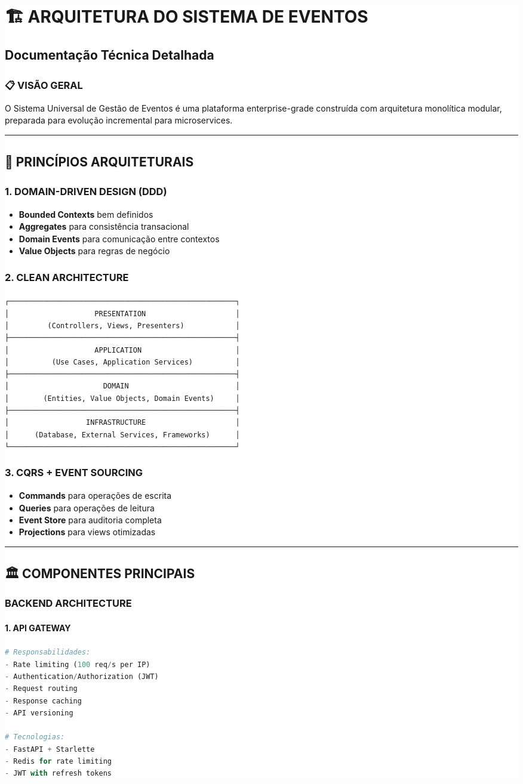 # 🏗️ ARQUITETURA DO SISTEMA DE EVENTOS
## Documentação Técnica Detalhada

### 📋 VISÃO GERAL

O Sistema Universal de Gestão de Eventos é uma plataforma enterprise-grade construída com arquitetura monolítica modular, preparada para evolução incremental para microservices.

---

## 🎯 PRINCÍPIOS ARQUITETURAIS

### 1. DOMAIN-DRIVEN DESIGN (DDD)
- **Bounded Contexts** bem definidos
- **Aggregates** para consistência transacional
- **Domain Events** para comunicação entre contextos
- **Value Objects** para regras de negócio

### 2. CLEAN ARCHITECTURE
```
┌─────────────────────────────────────────────────────┐
│                    PRESENTATION                     │
│         (Controllers, Views, Presenters)            │
├─────────────────────────────────────────────────────┤
│                    APPLICATION                      │
│          (Use Cases, Application Services)          │
├─────────────────────────────────────────────────────┤
│                      DOMAIN                         │
│        (Entities, Value Objects, Domain Events)     │
├─────────────────────────────────────────────────────┤
│                  INFRASTRUCTURE                     │
│      (Database, External Services, Frameworks)      │
└─────────────────────────────────────────────────────┘
```

### 3. CQRS + EVENT SOURCING
- **Commands** para operações de escrita
- **Queries** para operações de leitura
- **Event Store** para auditoria completa
- **Projections** para views otimizadas

---

## 🏛️ COMPONENTES PRINCIPAIS

### BACKEND ARCHITECTURE

#### 1. API GATEWAY
```python
# Responsabilidades:
- Rate limiting (100 req/s per IP)
- Authentication/Authorization (JWT)
- Request routing
- Response caching
- API versioning

# Tecnologias:
- FastAPI + Starlette
- Redis for rate limiting
- JWT with refresh tokens
```